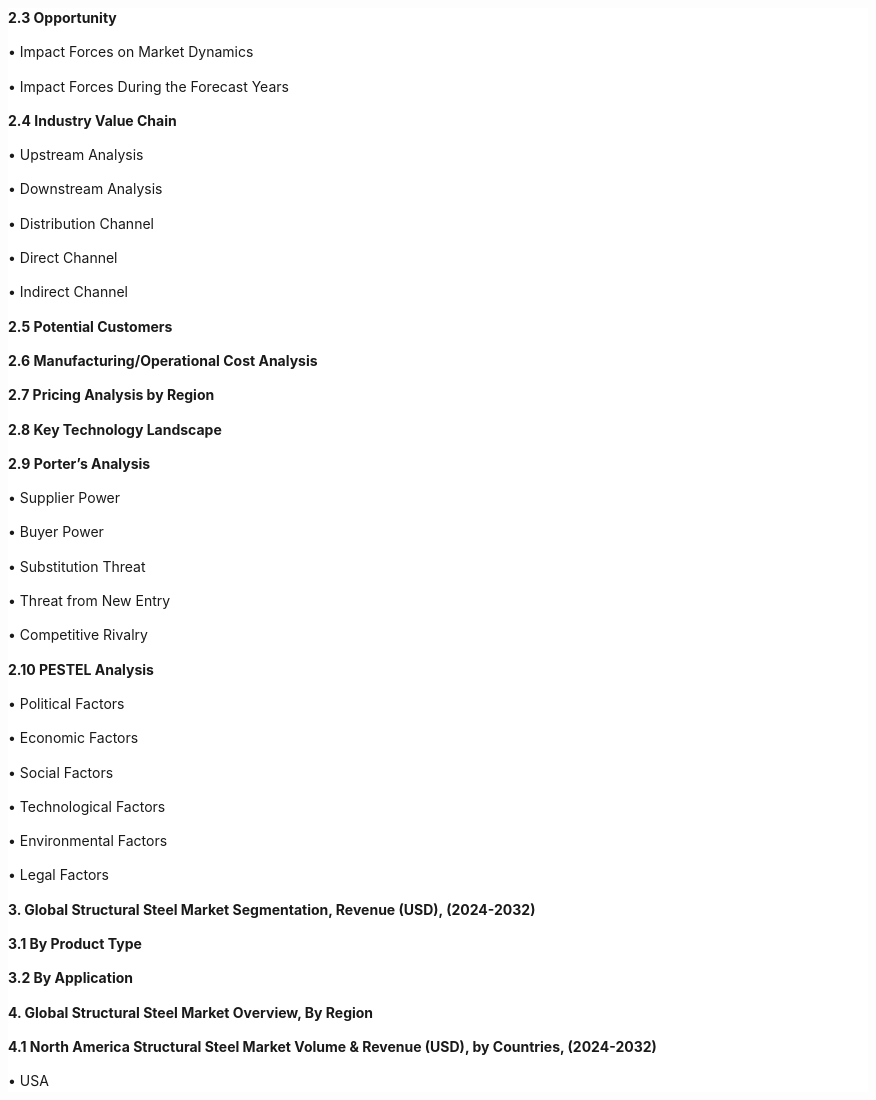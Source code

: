 <strong>2.3 Opportunity</strong>

• Impact Forces on Market Dynamics

• Impact Forces During the Forecast Years

<strong>2.4 Industry Value Chain</strong>

• Upstream Analysis

• Downstream Analysis

• Distribution Channel

• Direct Channel

• Indirect Channel

<strong>2.5 Potential Customers</strong>

<strong>2.6 Manufacturing/Operational Cost Analysis</strong>

<strong>2.7 Pricing Analysis by Region</strong>

<strong>2.8 Key Technology Landscape</strong>

<strong>2.9 Porter’s Analysis</strong>

• Supplier Power

• Buyer Power

• Substitution Threat

• Threat from New Entry

• Competitive Rivalry

<strong>2.10 PESTEL Analysis</strong>

• Political Factors

• Economic Factors

• Social Factors

• Technological Factors

• Environmental Factors

• Legal Factors

<strong>3. Global Structural Steel Market Segmentation, Revenue (USD), (2024-2032)</strong>

<strong>3.1 By Product Type</strong>

<strong>3.2 By Application</strong>

<strong>4. Global Structural Steel Market Overview, By Region</strong>

<strong>4.1 North America Structural Steel Market Volume &amp; Revenue (USD), by Countries, (2024-2032)</strong>

• USA
